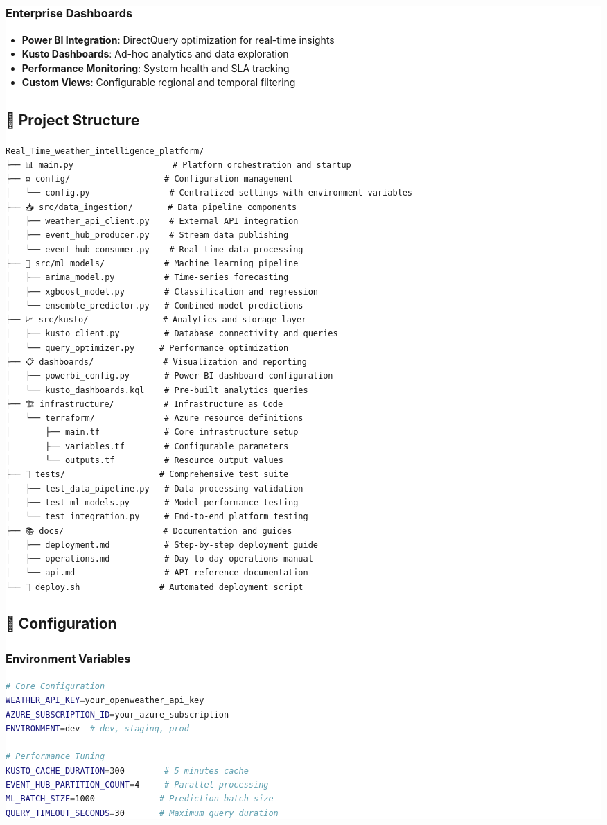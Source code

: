 ### Enterprise Dashboards
- **Power BI Integration**: DirectQuery optimization for real-time insights
- **Kusto Dashboards**: Ad-hoc analytics and data exploration
- **Performance Monitoring**: System health and SLA tracking
- **Custom Views**: Configurable regional and temporal filtering

## 📁 Project Structure

```
Real_Time_weather_intelligence_platform/
├── 📊 main.py                    # Platform orchestration and startup
├── ⚙️ config/                   # Configuration management
│   └── config.py                # Centralized settings with environment variables
├── 📥 src/data_ingestion/       # Data pipeline components
│   ├── weather_api_client.py    # External API integration
│   ├── event_hub_producer.py    # Stream data publishing
│   └── event_hub_consumer.py    # Real-time data processing
├── 🤖 src/ml_models/            # Machine learning pipeline
│   ├── arima_model.py          # Time-series forecasting
│   ├── xgboost_model.py        # Classification and regression
│   └── ensemble_predictor.py   # Combined model predictions
├── 📈 src/kusto/               # Analytics and storage layer
│   ├── kusto_client.py         # Database connectivity and queries
│   └── query_optimizer.py     # Performance optimization
├── 📋 dashboards/              # Visualization and reporting
│   ├── powerbi_config.py       # Power BI dashboard configuration
│   └── kusto_dashboards.kql    # Pre-built analytics queries
├── 🏗️ infrastructure/          # Infrastructure as Code
│   └── terraform/              # Azure resource definitions
│       ├── main.tf             # Core infrastructure setup
│       ├── variables.tf        # Configurable parameters
│       └── outputs.tf          # Resource output values
├── 🧪 tests/                   # Comprehensive test suite
│   ├── test_data_pipeline.py   # Data processing validation
│   ├── test_ml_models.py       # Model performance testing
│   └── test_integration.py     # End-to-end platform testing
├── 📚 docs/                    # Documentation and guides
│   ├── deployment.md           # Step-by-step deployment guide
│   ├── operations.md           # Day-to-day operations manual
│   └── api.md                  # API reference documentation
└── 🚀 deploy.sh                # Automated deployment script
```

## 🔧 Configuration

### Environment Variables
```bash
# Core Configuration
WEATHER_API_KEY=your_openweather_api_key
AZURE_SUBSCRIPTION_ID=your_azure_subscription
ENVIRONMENT=dev  # dev, staging, prod

# Performance Tuning
KUSTO_CACHE_DURATION=300        # 5 minutes cache
EVENT_HUB_PARTITION_COUNT=4     # Parallel processing
ML_BATCH_SIZE=1000             # Prediction batch size
QUERY_TIMEOUT_SECONDS=30       # Maximum query duration
```
